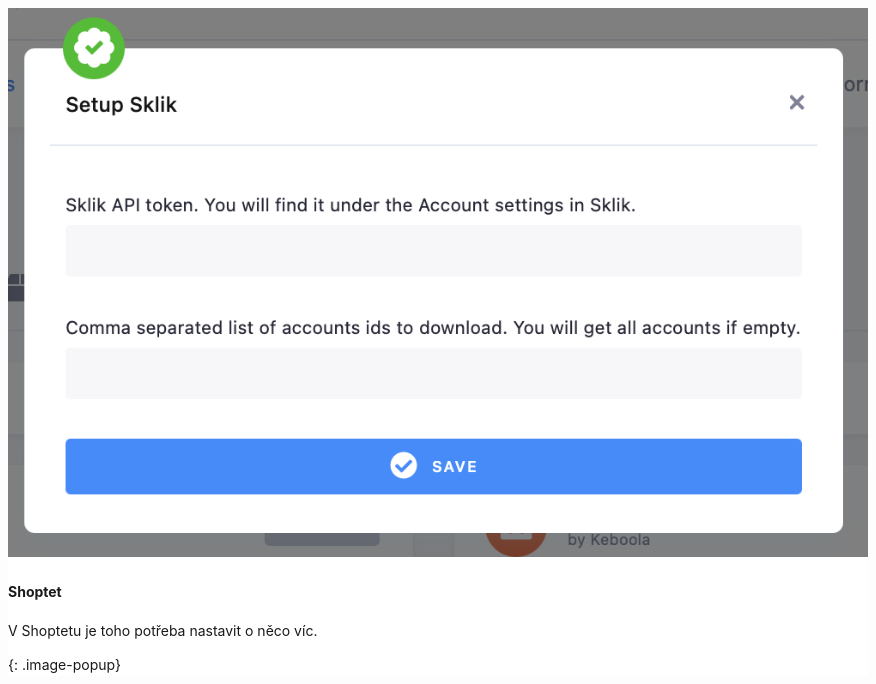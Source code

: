![Screenshot - Sklik API token - Keboola](/components/data-templates/e-commerce-shoptet/shoptet-18.png)

#### Shoptet

V Shoptetu je toho potřeba nastavit o něco víc.

{: .image-popup}
